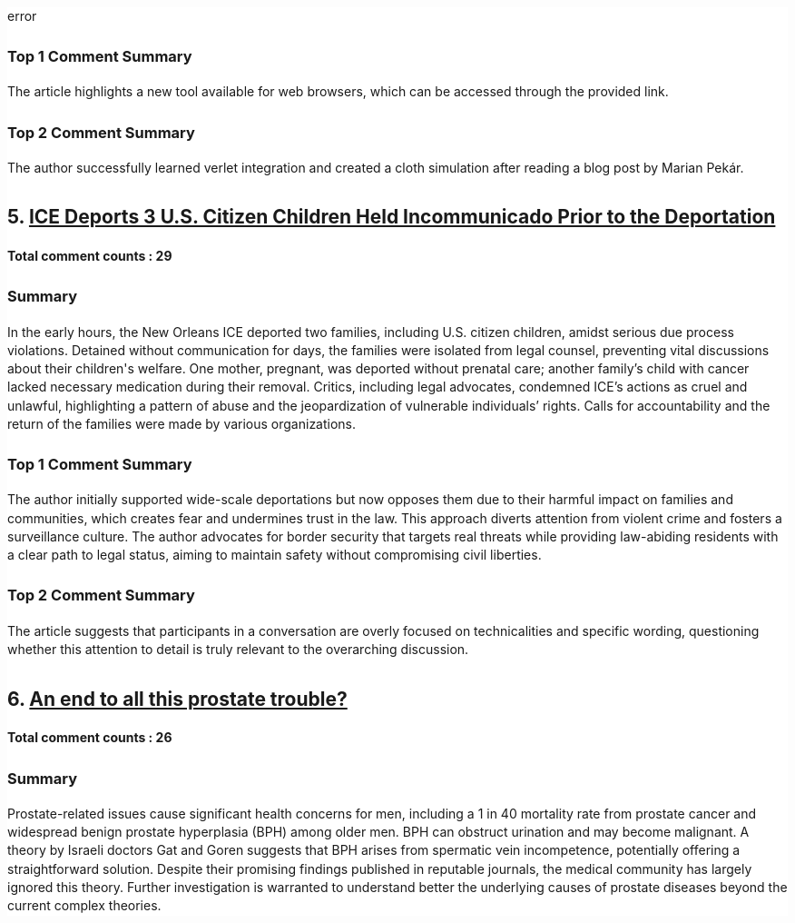  error

### Top 1 Comment Summary

 The article highlights a new tool available for web browsers, which can be accessed through the provided link.

### Top 2 Comment Summary

 The author successfully learned verlet integration and created a cloth simulation after reading a blog post by Marian Pekár.

## 5. [ICE Deports 3 U.S. Citizen Children Held Incommunicado Prior to the Deportation](https://news.ycombinator.com/item?id=43801959)

**Total comment counts : 29**

### Summary

 In the early hours, the New Orleans ICE deported two families, including U.S. citizen children, amidst serious due process violations. Detained without communication for days, the families were isolated from legal counsel, preventing vital discussions about their children's welfare. One mother, pregnant, was deported without prenatal care; another family’s child with cancer lacked necessary medication during their removal. Critics, including legal advocates, condemned ICE’s actions as cruel and unlawful, highlighting a pattern of abuse and the jeopardization of vulnerable individuals’ rights. Calls for accountability and the return of the families were made by various organizations.

### Top 1 Comment Summary

 The author initially supported wide-scale deportations but now opposes them due to their harmful impact on families and communities, which creates fear and undermines trust in the law. This approach diverts attention from violent crime and fosters a surveillance culture. The author advocates for border security that targets real threats while providing law-abiding residents with a clear path to legal status, aiming to maintain safety without compromising civil liberties.

### Top 2 Comment Summary

 The article suggests that participants in a conversation are overly focused on technicalities and specific wording, questioning whether this attention to detail is truly relevant to the overarching discussion.

## 6. [An end to all this prostate trouble?](https://news.ycombinator.com/item?id=43801906)

**Total comment counts : 26**

### Summary

 Prostate-related issues cause significant health concerns for men, including a 1 in 40 mortality rate from prostate cancer and widespread benign prostate hyperplasia (BPH) among older men. BPH can obstruct urination and may become malignant. A theory by Israeli doctors Gat and Goren suggests that BPH arises from spermatic vein incompetence, potentially offering a straightforward solution. Despite their promising findings published in reputable journals, the medical community has largely ignored this theory. Further investigation is warranted to understand better the underlying causes of prostate diseases beyond the current complex theories.
